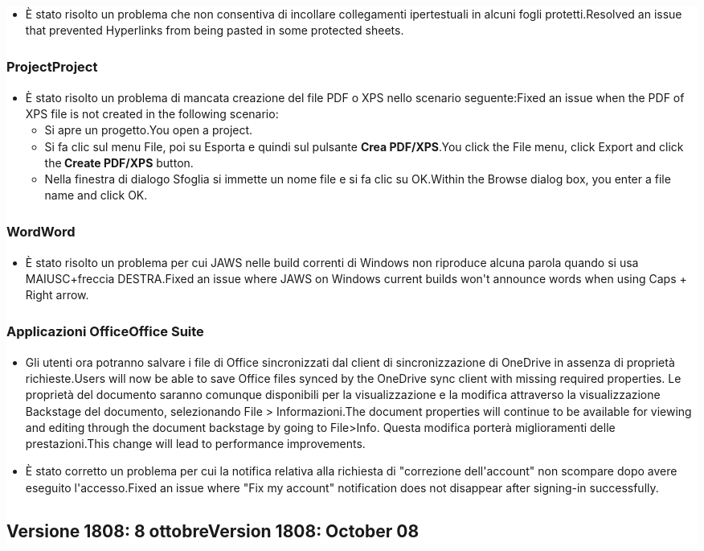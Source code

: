 - <span data-ttu-id="da442-184">È stato risolto un problema che non consentiva di incollare collegamenti ipertestuali in alcuni fogli protetti.</span><span class="sxs-lookup"><span data-stu-id="da442-184">Resolved an issue that prevented Hyperlinks from being pasted in some protected sheets.</span></span>

### <a name="project"></a><span data-ttu-id="da442-185">Project</span><span class="sxs-lookup"><span data-stu-id="da442-185">Project</span></span>

- <span data-ttu-id="da442-186">È stato risolto un problema di mancata creazione del file PDF o XPS nello scenario seguente:</span><span class="sxs-lookup"><span data-stu-id="da442-186">Fixed an issue when the PDF of XPS file is not created in the following scenario:</span></span><ul><li><span data-ttu-id="da442-187">Si apre un progetto.</span><span class="sxs-lookup"><span data-stu-id="da442-187">You open a project.</span></span></li><li><span data-ttu-id="da442-188">Si fa clic sul menu File, poi su Esporta e quindi sul pulsante <b>Crea PDF/XPS</b>.</span><span class="sxs-lookup"><span data-stu-id="da442-188">You click the File menu, click Export and click the<b> Create PDF/XPS</b> button.</span></span></li><li><span data-ttu-id="da442-189">Nella finestra di dialogo Sfoglia si immette un nome file e si fa clic su OK.</span><span class="sxs-lookup"><span data-stu-id="da442-189">Within the Browse dialog box, you enter a file name and click OK.</span></span></li></ul>

### <a name="word"></a><span data-ttu-id="da442-190">Word</span><span class="sxs-lookup"><span data-stu-id="da442-190">Word</span></span>

- <span data-ttu-id="da442-191">È stato risolto un problema per cui JAWS nelle build correnti di Windows non riproduce alcuna parola quando si usa MAIUSC+freccia DESTRA.</span><span class="sxs-lookup"><span data-stu-id="da442-191">Fixed an issue where JAWS on Windows current builds won't announce words when using Caps + Right arrow.</span></span>

### <a name="office-suite"></a><span data-ttu-id="da442-192">Applicazioni Office</span><span class="sxs-lookup"><span data-stu-id="da442-192">Office Suite</span></span>

- <span data-ttu-id="da442-193">Gli utenti ora potranno salvare i file di Office sincronizzati dal client di sincronizzazione di OneDrive in assenza di proprietà richieste.</span><span class="sxs-lookup"><span data-stu-id="da442-193">Users will now be able to save Office files synced by the OneDrive sync client with missing required properties.</span></span> <span data-ttu-id="da442-194">Le proprietà del documento saranno comunque disponibili per la visualizzazione e la modifica attraverso la visualizzazione Backstage del documento, selezionando File > Informazioni.</span><span class="sxs-lookup"><span data-stu-id="da442-194">The document properties will continue to be available for viewing and editing through the document backstage by going to File>Info.</span></span> <span data-ttu-id="da442-195">Questa modifica porterà miglioramenti delle prestazioni.</span><span class="sxs-lookup"><span data-stu-id="da442-195">This change will lead to performance improvements.</span></span>

- <span data-ttu-id="da442-196">È stato corretto un problema per cui la notifica relativa alla richiesta di &quot;correzione dell'account&quot; non scompare dopo avere eseguito l'accesso.</span><span class="sxs-lookup"><span data-stu-id="da442-196">Fixed an issue where &quot;Fix my account&quot; notification does not disappear after signing-in successfully.</span></span>

[//]: # (DO NOT REMOVE BUGDETAILS CONTENT END)

## <a name="version-1808-october-08"></a><span data-ttu-id="da442-198">Versione 1808: 8 ottobre</span><span class="sxs-lookup"><span data-stu-id="da442-198">Version 1808: October 08</span></span>


[//]: # (DO NOT REMOVE BUGDETAILS CONTENT START)
[//]: # (DO NOT REMOVE BUGDETAILS CONTENT START)
[//]: # (DO NOT REMOVE BUGDETAILS CONTENT START)
[//]: # (DO NOT REMOVE BUGDETAILS CONTENT START)
[//]: # (DO NOT REMOVE BUGDETAILS CONTENT START)
[//]: # (DO NOT REMOVE BUGDETAILS CONTENT START)
[//]: # (DO NOT REMOVE BUGDETAILS CONTENT START)
[//]: # (NON RIMUOVERE I DETTAGLI DEL BUDGET DI FINE CONTENUTO)
[//]: # (DO NOT REMOVE BUGDETAILS CONTENT START)